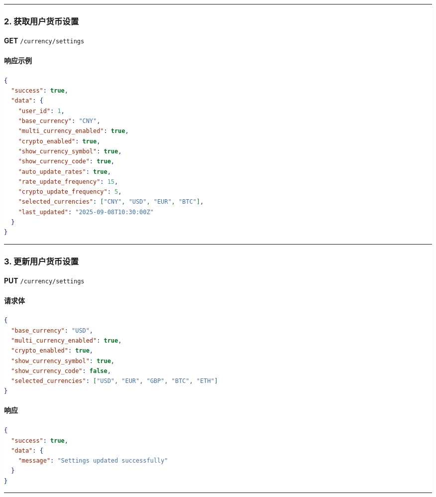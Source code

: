 ```json
```

---

### 2. 获取用户货币设置
**GET** `/currency/settings`

#### 响应示例
```json
{
  "success": true,
  "data": {
    "user_id": 1,
    "base_currency": "CNY",
    "multi_currency_enabled": true,
    "crypto_enabled": true,
    "show_currency_symbol": true,
    "show_currency_code": true,
    "auto_update_rates": true,
    "rate_update_frequency": 15,
    "crypto_update_frequency": 5,
    "selected_currencies": ["CNY", "USD", "EUR", "BTC"],
    "last_updated": "2025-09-08T10:30:00Z"
  }
}
```

---

### 3. 更新用户货币设置
**PUT** `/currency/settings`

#### 请求体
```json
{
  "base_currency": "USD",
  "multi_currency_enabled": true,
  "crypto_enabled": true,
  "show_currency_symbol": true,
  "show_currency_code": false,
  "selected_currencies": ["USD", "EUR", "GBP", "BTC", "ETH"]
}
```

#### 响应
```json
{
  "success": true,
  "data": {
    "message": "Settings updated successfully"
  }
}
```

---